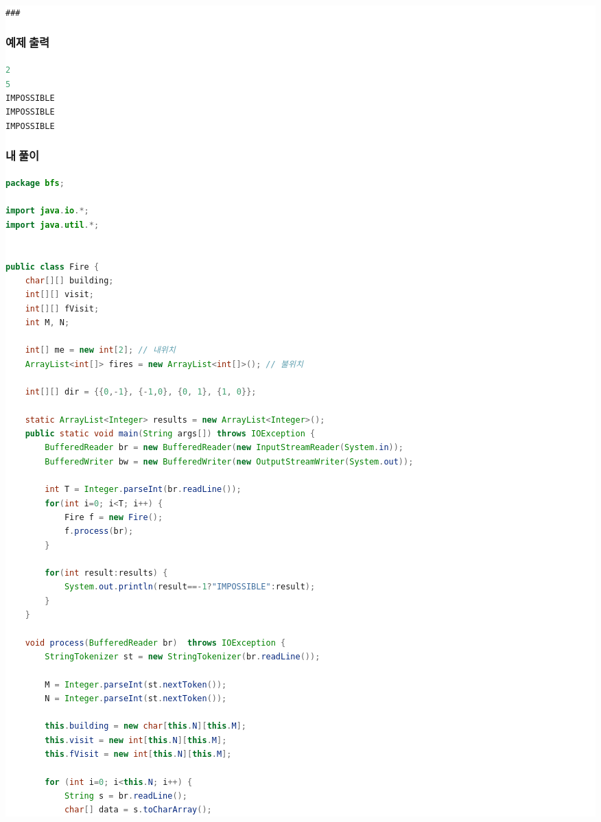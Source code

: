 ```java
###

```

### 예제 출력

```java
2
5
IMPOSSIBLE
IMPOSSIBLE
IMPOSSIBLE

```

### 내 풀이

```java
package bfs;

import java.io.*;
import java.util.*;


public class Fire {
    char[][] building;
    int[][] visit;
    int[][] fVisit;
    int M, N;

    int[] me = new int[2]; // 내위치
    ArrayList<int[]> fires = new ArrayList<int[]>(); // 불위치

    int[][] dir = {{0,-1}, {-1,0}, {0, 1}, {1, 0}};

    static ArrayList<Integer> results = new ArrayList<Integer>();
    public static void main(String args[]) throws IOException {
        BufferedReader br = new BufferedReader(new InputStreamReader(System.in));
        BufferedWriter bw = new BufferedWriter(new OutputStreamWriter(System.out));

        int T = Integer.parseInt(br.readLine());
        for(int i=0; i<T; i++) {
            Fire f = new Fire();
            f.process(br);
        }

        for(int result:results) {
            System.out.println(result==-1?"IMPOSSIBLE":result);
        }
    }

    void process(BufferedReader br)  throws IOException {
        StringTokenizer st = new StringTokenizer(br.readLine());

        M = Integer.parseInt(st.nextToken());
        N = Integer.parseInt(st.nextToken());

        this.building = new char[this.N][this.M];
        this.visit = new int[this.N][this.M];
        this.fVisit = new int[this.N][this.M];

        for (int i=0; i<this.N; i++) {
            String s = br.readLine();
            char[] data = s.toCharArray();
```